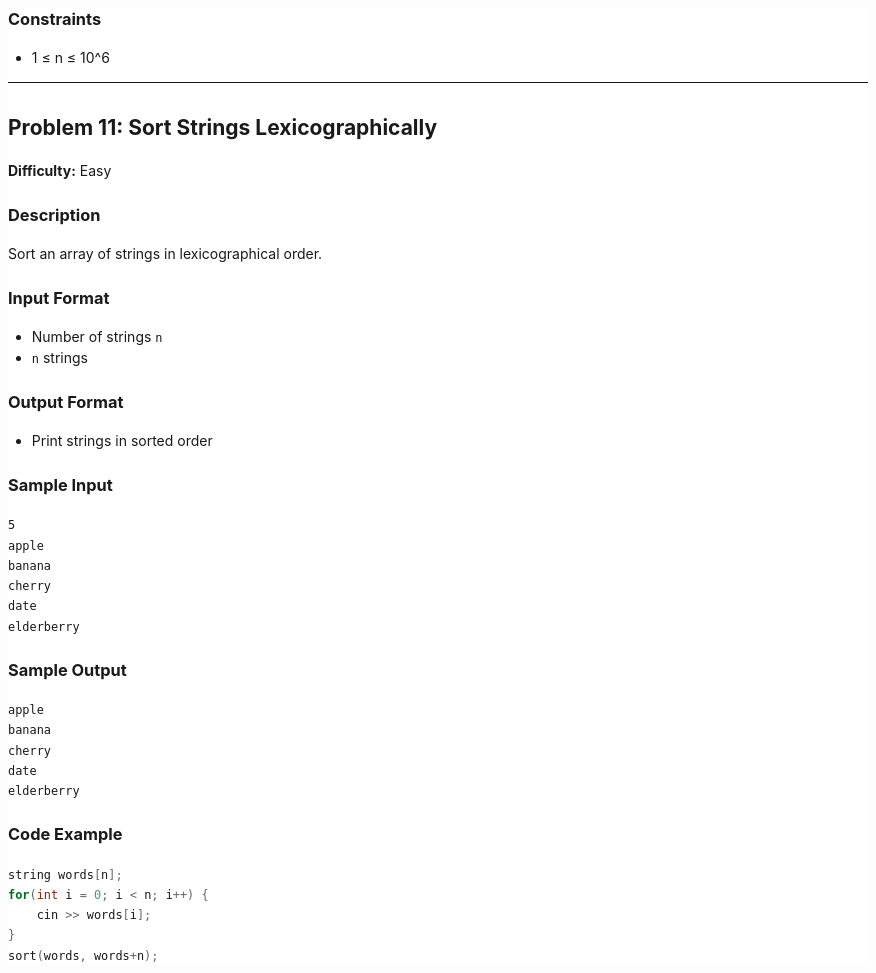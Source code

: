 ### Constraints

- 1 ≤ n ≤ 10^6

---

## Problem 11: Sort Strings Lexicographically

**Difficulty:** Easy

### Description

Sort an array of strings in lexicographical order.

### Input Format

- Number of strings `n`
- `n` strings

### Output Format

- Print strings in sorted order

### Sample Input

```
5
apple
banana
cherry
date
elderberry
```

### Sample Output

```
apple
banana
cherry
date
elderberry
```

### Code Example

```cpp
string words[n];
for(int i = 0; i < n; i++) {
    cin >> words[i];
}
sort(words, words+n);
```
